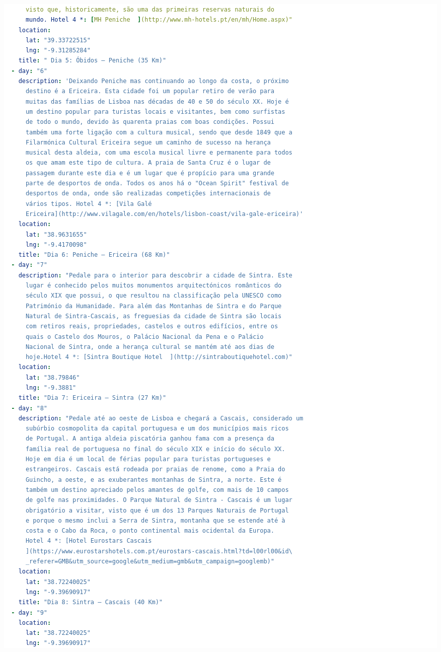 ```yaml
      visto que, historicamente, são uma das primeiras reservas naturais do
      mundo. Hotel 4 *: [MH Peniche  ](http://www.mh-hotels.pt/en/mh/Home.aspx)"
    location:
      lat: "39.33722515"
      lng: "-9.31285284"
    title: " Dia 5: Óbidos – Peniche (35 Km)"
  - day: "6"
    description: 'Deixando Peniche mas continuando ao longo da costa, o próximo
      destino é a Ericeira. Esta cidade foi um popular retiro de verão para
      muitas das famílias de Lisboa nas décadas de 40 e 50 do século XX. Hoje é
      um destino popular para turistas locais e visitantes, bem como surfistas
      de todo o mundo, devido às quarenta praias com boas condições. Possui
      também uma forte ligação com a cultura musical, sendo que desde 1849 que a
      Filarmónica Cultural Ericeira segue um caminho de sucesso na herança
      musical desta aldeia, com uma escola musical livre e permanente para todos
      os que amam este tipo de cultura. A praia de Santa Cruz é o lugar de
      passagem durante este dia e é um lugar que é propício para uma grande
      parte de desportos de onda. Todos os anos há o "Ocean Spirit" festival de
      desportos de onda, onde são realizadas competições internacionais de
      vários tipos. Hotel 4 *: [Vila Galé
      Ericeira](http://www.vilagale.com/en/hotels/lisbon-coast/vila-gale-ericeira)'
    location:
      lat: "38.9631655"
      lng: "-9.4170098"
    title: "Dia 6: Peniche – Ericeira (68 Km)"
  - day: "7"
    description: "Pedale para o interior para descobrir a cidade de Sintra. Este
      lugar é conhecido pelos muitos monumentos arquitectónicos românticos do
      século XIX que possui, o que resultou na classificação pela UNESCO como
      Património da Humanidade. Para além das Montanhas de Sintra e do Parque
      Natural de Sintra-Cascais, as freguesias da cidade de Sintra são locais
      com retiros reais, propriedades, castelos e outros edifícios, entre os
      quais o Castelo dos Mouros, o Palácio Nacional da Pena e o Palácio
      Nacional de Sintra, onde a herança cultural se mantém até aos dias de
      hoje.Hotel 4 *: [Sintra Boutique Hotel  ](http://sintraboutiquehotel.com)"
    location:
      lat: "38.79846"
      lng: "-9.3881"
    title: "Dia 7: Ericeira – Sintra (27 Km)"
  - day: "8"
    description: "Pedale até ao oeste de Lisboa e chegará a Cascais, considerado um
      subúrbio cosmopolita da capital portuguesa e um dos municípios mais ricos
      de Portugal. A antiga aldeia piscatória ganhou fama com a presença da
      família real de portuguesa no final do século XIX e início do século XX.
      Hoje em dia é um local de férias popular para turistas portugueses e
      estrangeiros. Cascais está rodeada por praias de renome, como a Praia do
      Guincho, a oeste, e as exuberantes montanhas de Sintra, a norte. Este é
      também um destino apreciado pelos amantes de golfe, com mais de 10 campos
      de golfe nas proximidades. O Parque Natural de Sintra - Cascais é um lugar
      obrigatório a visitar, visto que é um dos 13 Parques Naturais de Portugal
      e porque o mesmo inclui a Serra de Sintra, montanha que se estende até à
      costa e o Cabo da Roca, o ponto continental mais ocidental da Europa.
      Hotel 4 *: [Hotel Eurostars Cascais
      ](https://www.eurostarshotels.com.pt/eurostars-cascais.html?td=l00rl00&id\
      _referer=GMB&utm_source=google&utm_medium=gmb&utm_campaign=googlemb)"
    location:
      lat: "38.72240025"
      lng: "-9.39690917"
    title: "Dia 8: Sintra – Cascais (40 Km)"
  - day: "9"
    location:
      lat: "38.72240025"
      lng: "-9.39690917"
```